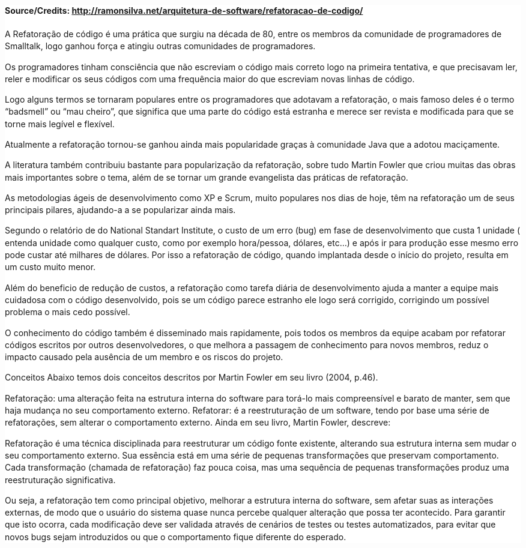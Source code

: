 

#### Source/Credits: http://ramonsilva.net/arquitetura-de-software/refatoracao-de-codigo/

A Refatoração de código é uma prática que surgiu na década de 80, entre os membros da comunidade de programadores de Smalltalk, logo ganhou força e atingiu outras comunidades de programadores.

Os programadores tinham consciência que não escreviam o código mais correto logo na primeira tentativa, e que precisavam ler, reler e modificar os seus códigos com uma frequência maior do que escreviam novas linhas de código.

Logo alguns termos se tornaram populares entre os programadores que adotavam a refatoração, o mais famoso deles é o termo “badsmell” ou “mau cheiro”, que significa que uma parte do código está estranha e merece ser revista e modificada para que se torne mais legível e flexível.

Atualmente a refatoração tornou-se ganhou ainda mais popularidade graças à comunidade Java que a adotou maciçamente.

A literatura também contribuiu bastante para popularização da refatoração, sobre tudo Martin Fowler que criou muitas das obras mais importantes sobre o tema, além de se tornar um grande evangelista das práticas de refatoração.

As metodologias ágeis de desenvolvimento como XP e Scrum, muito populares nos dias de hoje, têm na refatoração um de seus principais pilares, ajudando-a a se popularizar ainda mais.

Segundo o relatório de do National Standart Institute, o custo de um erro (bug) em fase de desenvolvimento que custa 1 unidade ( entenda unidade como qualquer custo, como por exemplo hora/pessoa, dólares, etc…) e após ir para produção esse mesmo erro pode custar até milhares de dólares. Por isso a refatoração de código, quando implantada desde o início do projeto, resulta em um custo muito menor.

  

Além do beneficio de redução de custos, a refatoração como tarefa diária de desenvolvimento ajuda a manter a equipe mais cuidadosa com o código desenvolvido, pois se um código parece estranho ele logo será corrigido, corrigindo um possível problema o mais cedo possível.

O conhecimento do código também é disseminado mais rapidamente, pois todos os membros da equipe acabam por refatorar códigos escritos por outros desenvolvedores, o que melhora a passagem de conhecimento para novos membros, reduz o impacto causado pela ausência de um membro e os riscos do projeto.

Conceitos
Abaixo temos dois conceitos descritos por Martin Fowler em seu livro (2004, p.46).

Refatoração: uma alteração feita na estrutura interna do software para torá-lo mais compreensível e barato de manter, sem que haja mudança no seu comportamento externo.
Refatorar: é a reestruturação de um software, tendo por base uma série de refatorações, sem alterar o comportamento externo.
Ainda em seu livro, Martin Fowler,  descreve:

Refatoração é uma técnica disciplinada para reestruturar um código fonte existente, alterando sua estrutura interna sem mudar o seu comportamento externo. Sua essência está em uma série de pequenas transformações que preservam comportamento. Cada transformação (chamada de refatoração) faz pouca coisa, mas uma sequência de pequenas transformações produz uma reestruturação significativa.

Ou seja, a refatoração tem como principal objetivo, melhorar a estrutura interna do software, sem afetar suas as interações externas, de modo que o usuário do sistema quase nunca percebe qualquer alteração que possa ter acontecido.  Para garantir que isto ocorra, cada modificação deve ser validada através de cenários de testes ou testes automatizados, para evitar que novos bugs sejam introduzidos ou que o comportamento fique diferente do esperado.
